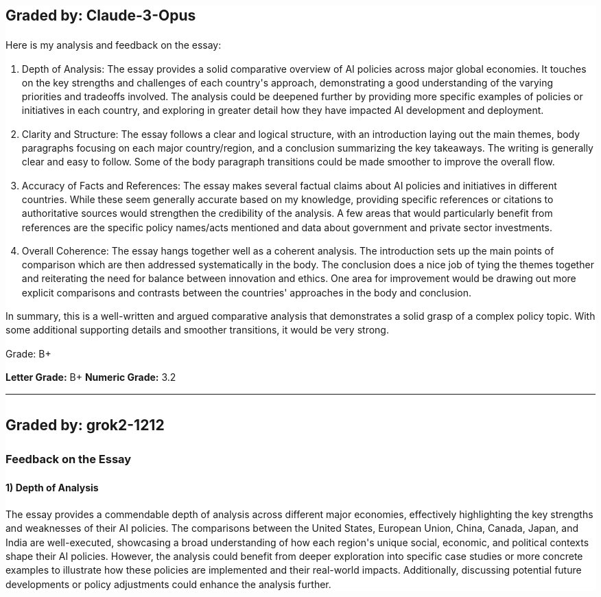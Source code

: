 
## Graded by: Claude-3-Opus

Here is my analysis and feedback on the essay:

1) Depth of Analysis: The essay provides a solid comparative overview of AI policies across major global economies. It touches on the key strengths and challenges of each country's approach, demonstrating a good understanding of the varying priorities and tradeoffs involved. The analysis could be deepened further by providing more specific examples of policies or initiatives in each country, and exploring in greater detail how they have impacted AI development and deployment.

2) Clarity and Structure: The essay follows a clear and logical structure, with an introduction laying out the main themes, body paragraphs focusing on each major country/region, and a conclusion summarizing the key takeaways. The writing is generally clear and easy to follow. Some of the body paragraph transitions could be made smoother to improve the overall flow. 

3) Accuracy of Facts and References: The essay makes several factual claims about AI policies and initiatives in different countries. While these seem generally accurate based on my knowledge, providing specific references or citations to authoritative sources would strengthen the credibility of the analysis. A few areas that would particularly benefit from references are the specific policy names/acts mentioned and data about government and private sector investments.

4) Overall Coherence: The essay hangs together well as a coherent analysis. The introduction sets up the main points of comparison which are then addressed systematically in the body. The conclusion does a nice job of tying the themes together and reiterating the need for balance between innovation and ethics. One area for improvement would be drawing out more explicit comparisons and contrasts between the countries' approaches in the body and conclusion.

In summary, this is a well-written and argued comparative analysis that demonstrates a solid grasp of a complex policy topic. With some additional supporting details and smoother transitions, it would be very strong. 

Grade: B+

**Letter Grade:** B+
**Numeric Grade:** 3.2

---

## Graded by: grok2-1212

### Feedback on the Essay

#### 1) Depth of Analysis

The essay provides a commendable depth of analysis across different major economies, effectively highlighting the key strengths and weaknesses of their AI policies. The comparisons between the United States, European Union, China, Canada, Japan, and India are well-executed, showcasing a broad understanding of how each region's unique social, economic, and political contexts shape their AI policies. However, the analysis could benefit from deeper exploration into specific case studies or more concrete examples to illustrate how these policies are implemented and their real-world impacts. Additionally, discussing potential future developments or policy adjustments could enhance the analysis further.
